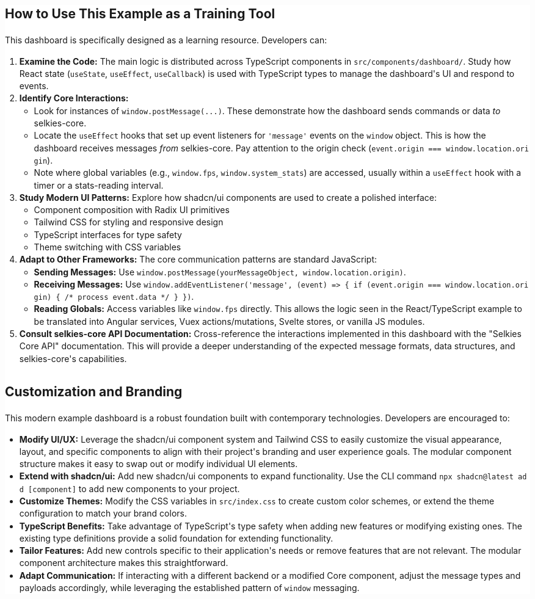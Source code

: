 ## How to Use This Example as a Training Tool

This dashboard is specifically designed as a learning resource. Developers can:

1.  **Examine the Code:** The main logic is distributed across TypeScript components in ```src/components/dashboard/```. Study how React state (```useState```, ```useEffect```, ```useCallback```) is used with TypeScript types to manage the dashboard's UI and respond to events.
2.  **Identify Core Interactions:**
    *   Look for instances of ```window.postMessage(...)```. These demonstrate how the dashboard sends commands or data *to* selkies-core.
    *   Locate the ```useEffect``` hooks that set up event listeners for ```'message'``` events on the ```window``` object. This is how the dashboard receives messages *from* selkies-core. Pay attention to the origin check (```event.origin === window.location.origin```).
    *   Note where global variables (e.g., ```window.fps```, ```window.system_stats```) are accessed, usually within a ```useEffect``` hook with a timer or a stats-reading interval.
3.  **Study Modern UI Patterns:** Explore how shadcn/ui components are used to create a polished interface:
    *   Component composition with Radix UI primitives
    *   Tailwind CSS for styling and responsive design
    *   TypeScript interfaces for type safety
    *   Theme switching with CSS variables
4.  **Adapt to Other Frameworks:** The core communication patterns are standard JavaScript:
    *   **Sending Messages:** Use ```window.postMessage(yourMessageObject, window.location.origin)```.
    *   **Receiving Messages:** Use ```window.addEventListener('message', (event) => { if (event.origin === window.location.origin) { /* process event.data */ } })```.
    *   **Reading Globals:** Access variables like ```window.fps``` directly.
    This allows the logic seen in the React/TypeScript example to be translated into Angular services, Vuex actions/mutations, Svelte stores, or vanilla JS modules.
5.  **Consult selkies-core API Documentation:** Cross-reference the interactions implemented in this dashboard with the "Selkies Core API" documentation. This will provide a deeper understanding of the expected message formats, data structures, and selkies-core's capabilities.

## Customization and Branding

This modern example dashboard is a robust foundation built with contemporary technologies. Developers are encouraged to:

*   **Modify UI/UX:** Leverage the shadcn/ui component system and Tailwind CSS to easily customize the visual appearance, layout, and specific components to align with their project's branding and user experience goals. The modular component structure makes it easy to swap out or modify individual UI elements.
*   **Extend with shadcn/ui:** Add new shadcn/ui components to expand functionality. Use the CLI command `npx shadcn@latest add [component]` to add new components to your project.
*   **Customize Themes:** Modify the CSS variables in `src/index.css` to create custom color schemes, or extend the theme configuration to match your brand colors.
*   **TypeScript Benefits:** Take advantage of TypeScript's type safety when adding new features or modifying existing ones. The existing type definitions provide a solid foundation for extending functionality.
*   **Tailor Features:** Add new controls specific to their application's needs or remove features that are not relevant. The modular component architecture makes this straightforward.
*   **Adapt Communication:** If interacting with a different backend or a modified Core component, adjust the message types and payloads accordingly, while leveraging the established pattern of ```window``` messaging.
